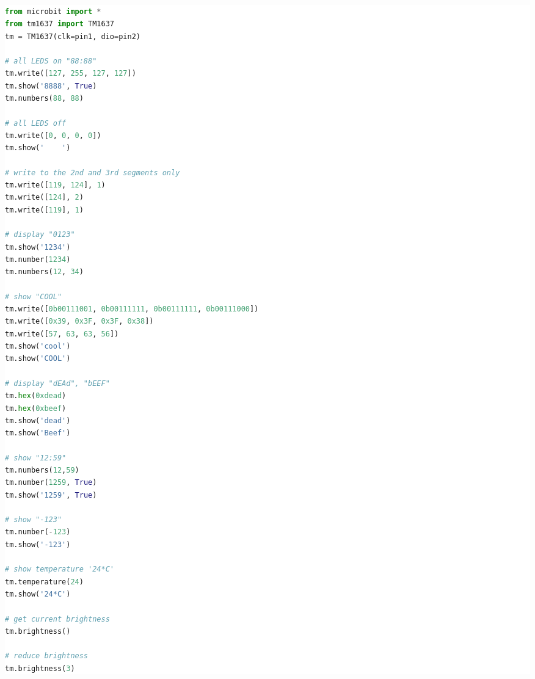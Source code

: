```python
from microbit import *
from tm1637 import TM1637
tm = TM1637(clk=pin1, dio=pin2)

# all LEDS on "88:88"
tm.write([127, 255, 127, 127])
tm.show('8888', True)
tm.numbers(88, 88)

# all LEDS off
tm.write([0, 0, 0, 0])
tm.show('    ')

# write to the 2nd and 3rd segments only
tm.write([119, 124], 1)
tm.write([124], 2)
tm.write([119], 1)

# display "0123"
tm.show('1234')
tm.number(1234)
tm.numbers(12, 34)

# show "COOL"
tm.write([0b00111001, 0b00111111, 0b00111111, 0b00111000])
tm.write([0x39, 0x3F, 0x3F, 0x38])
tm.write([57, 63, 63, 56])
tm.show('cool')
tm.show('COOL')

# display "dEAd", "bEEF"
tm.hex(0xdead)
tm.hex(0xbeef)
tm.show('dead')
tm.show('Beef')

# show "12:59"
tm.numbers(12,59)
tm.number(1259, True)
tm.show('1259', True)

# show "-123"
tm.number(-123)
tm.show('-123')

# show temperature '24*C'
tm.temperature(24)
tm.show('24*C')

# get current brightness
tm.brightness()

# reduce brightness
tm.brightness(3)
```
